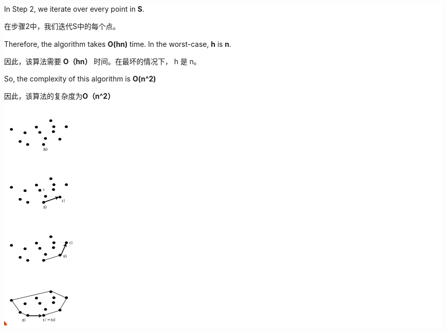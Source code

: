 In Step 2, we iterate over every point in **S**.

在步骤2中，我们迭代S中的每个点。

Therefore, the algorithm takes **O(hn)** time. In the worst-case, **h** is **n**. 

因此，该算法需要 **O（hn）** 时间。在最坏的情况下， h 是 n。

So, the complexity of this algorithm is **O(n^2)**

因此，该算法的复杂度为**O（n^2）**

<img src="imgs/week8/img20.png\" style="zoom:50%;" />
